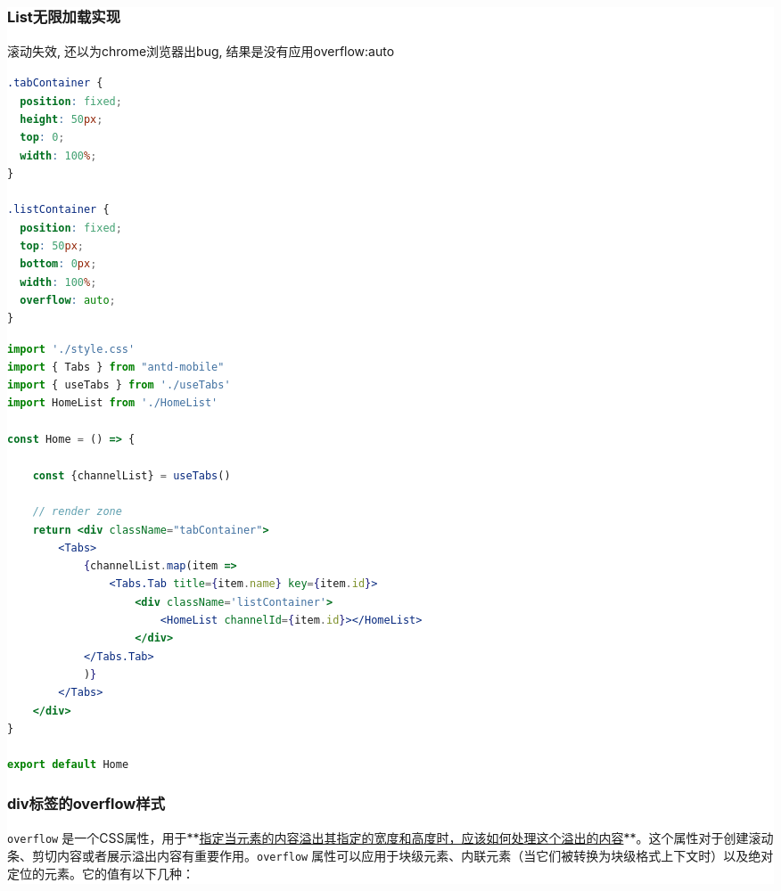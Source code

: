 

### List无限加载实现

滚动失效, 还以为chrome浏览器出bug, 结果是没有应用overflow:auto

```css
.tabContainer {
  position: fixed;
  height: 50px;
  top: 0;
  width: 100%;
}

.listContainer {
  position: fixed;
  top: 50px;
  bottom: 0px;
  width: 100%;
  overflow: auto;
}
```

```jsx
import './style.css'
import { Tabs } from "antd-mobile"
import { useTabs } from './useTabs'
import HomeList from './HomeList'

const Home = () => {

    const {channelList} = useTabs()

    // render zone
    return <div className="tabContainer">
        <Tabs>
            {channelList.map(item => 
                <Tabs.Tab title={item.name} key={item.id}>
                    <div className='listContainer'>
                        <HomeList channelId={item.id}></HomeList>    
                    </div>
            </Tabs.Tab>
            )}
        </Tabs>
    </div>
}

export default Home
```



### div标签的overflow样式

`overflow` 是一个CSS属性，用于**<u>指定当元素的内容溢出其指定的宽度和高度时，应该如何处理这个溢出的内容</u>**。这个属性对于创建滚动条、剪切内容或者展示溢出内容有重要作用。`overflow` 属性可以应用于块级元素、内联元素（当它们被转换为块级格式上下文时）以及绝对定位的元素。它的值有以下几种：
